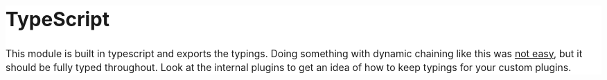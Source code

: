 TypeScript
==========

This module is built in typescript and exports the typings. Doing something with dynamic chaining like this was [not easy](src/base.ts), but it should be fully typed throughout. Look at the internal plugins to get an idea of how to keep typings for your custom plugins.

